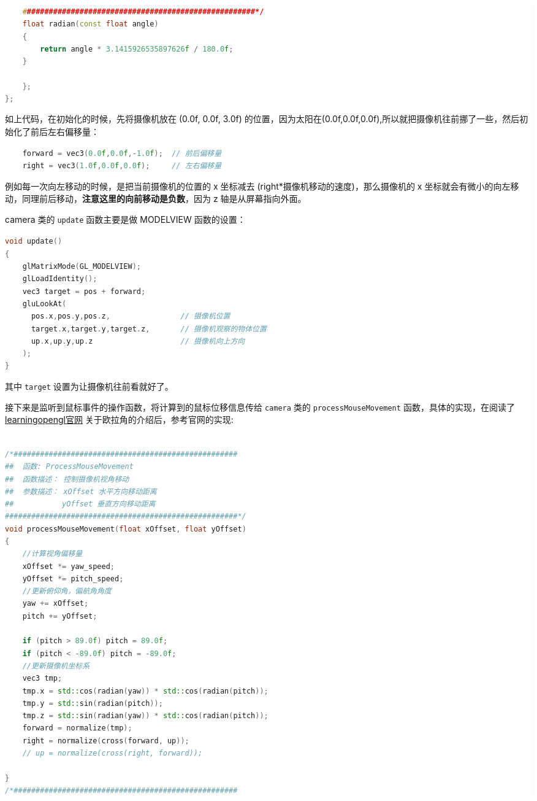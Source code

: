 ```c++ 
    #####################################################*/
    float radian(const float angle)
    {
        return angle * 3.1415926535897626f / 180.0f;
    }
        
    };
};
```
如上代码，在初始化的时候，先将摄像机放在 (0.0f, 0.0f, 3.0f) 的位置，因为太阳在(0.0f,0.0f,0.0f),所以就把摄像机往前挪了一些，然后初始化了前后左右偏移量：
```c++
    forward = vec3(0.0f,0.0f,-1.0f);  // 前后偏移量
    right = vec3(1.0f,0.0f,0.0f);     // 左右偏移量
```
例如每一次向左移动的时候，是把当前摄像机的位置的 x 坐标减去 (right*摄像机移动的速度)，那么摄像机的 x 坐标就会有微小的向左移动，同理前后移动，**注意这里的向前移动是负数**，因为 z 轴是从屏幕指向外面。

camera 类的 `update` 函数主要是做 MODELVIEW 函数的设置：
```c++
void update()
{
    glMatrixMode(GL_MODELVIEW);
    glLoadIdentity();
    vec3 target = pos + forward;
    gluLookAt( 
      pos.x,pos.y,pos.z,                // 摄像机位置
      target.x,target.y,target.z,       // 摄像机观察的物体位置
      up.x,up.y,up.z                    // 摄像机向上方向
    );
}
```
其中 `target` 设置为让摄像机往前看就好了。

接下来是监听到鼠标事件的操作函数，将计算到的鼠标位移信息传给 `camera` 类的 `processMouseMovement` 函数，具体的实现，在阅读了 [learningopengl官网](https://learnopengl-cn.github.io/01%20Getting%20started/09%20Camera/) 关于欧拉角的介绍后，参考官网的实现:
```c++

/*###################################################
##  函数: ProcessMouseMovement
##  函数描述： 控制摄像机视角移动
##  参数描述： xOffset 水平方向移动距离
##           yOffset 垂直方向移动距离
#####################################################*/
void processMouseMovement(float xOffset, float yOffset)
{
    //计算视角偏移量
    xOffset *= yaw_speed;
    yOffset *= pitch_speed;
    //更新俯仰角，偏航角角度
    yaw += xOffset;
    pitch += yOffset;

    if (pitch > 89.0f) pitch = 89.0f;
    if (pitch < -89.0f) pitch = -89.0f;
    //更新摄像机坐标系
    vec3 tmp;
    tmp.x = std::cos(radian(yaw)) * std::cos(radian(pitch));
    tmp.y = std::sin(radian(pitch));
    tmp.z = std::sin(radian(yaw)) * std::cos(radian(pitch));
    forward = normalize(tmp);
    right = normalize(cross(forward, up));
    // up = normalize(cross(right, forward));

}
/*###################################################
```
